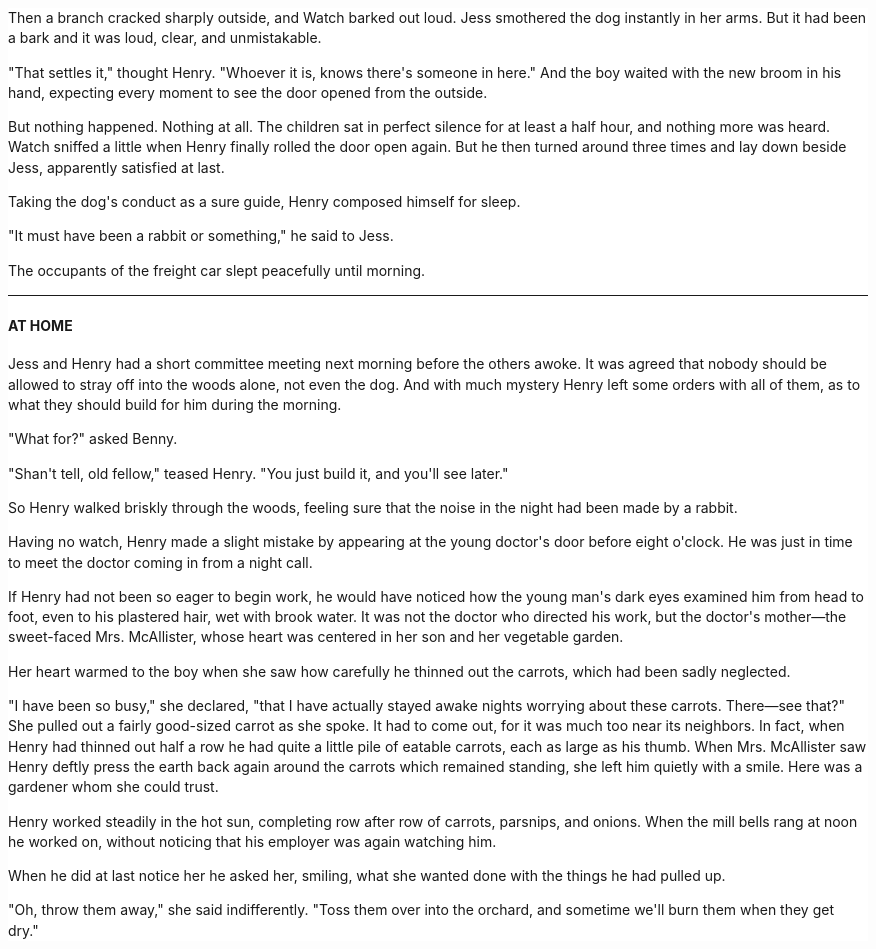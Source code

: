 Then a branch cracked sharply outside, and Watch barked out loud. Jess smothered the dog instantly in her arms. But it had been a bark and it was loud, clear, and unmistakable.

"That settles it," thought Henry. "Whoever it is, knows there's someone in here." And the boy waited with the new broom in his hand, expecting every moment to see the door opened from the outside.

But nothing happened. Nothing at all. The children sat in perfect silence for at least a half hour, and nothing more was heard. Watch sniffed a little when Henry finally rolled the door open again. But he then turned around three times and lay down beside Jess, apparently satisfied at last.

Taking the dog's conduct as a sure guide, Henry composed himself for sleep.

"It must have been a rabbit or something," he said to Jess.

The occupants of the freight car slept peacefully until morning.

---

#### AT HOME

Jess and Henry had a short committee meeting next morning before the others awoke. It was agreed that nobody should be allowed to stray off into the woods alone, not even the dog. And with much mystery Henry left some orders with all of them, as to what they should build for him during the morning.

"What for?" asked Benny.

"Shan't tell, old fellow," teased Henry. "You just build it, and you'll see later."

So Henry walked briskly through the woods, feeling sure that the noise in the night had been made by a rabbit.

Having no watch, Henry made a slight mistake by appearing at the young doctor's door before eight o'clock. He was just in time to meet the doctor coming in from a night call.

If Henry had not been so eager to begin work, he would have noticed how the young man's dark eyes examined him from head to foot, even to his plastered hair, wet with brook water. It was not the doctor who directed his work, but the doctor's mother—the sweet-faced Mrs. McAllister, whose heart was centered in her son and her vegetable garden.

Her heart warmed to the boy when she saw how carefully he thinned out the carrots, which had been sadly neglected.

"I have been so busy," she declared, "that I have actually stayed awake nights worrying about these carrots. There—see that?" She pulled out a fairly good-sized carrot as she spoke. It had to come out, for it was much too near its neighbors. In fact, when Henry had thinned out half a row he had quite a little pile of eatable carrots, each as large as his thumb. When Mrs. McAllister saw Henry deftly press the earth back again around the carrots which remained standing, she left him quietly with a smile. Here was a gardener whom she could trust.

Henry worked steadily in the hot sun, completing row after row of carrots, parsnips, and onions. When the mill bells rang at noon he worked on, without noticing that his employer was again watching him.

When he did at last notice her he asked her, smiling, what she wanted done with the things he had pulled up.

"Oh, throw them away," she said indifferently. "Toss them over into the orchard, and sometime we'll burn them when they get dry."
